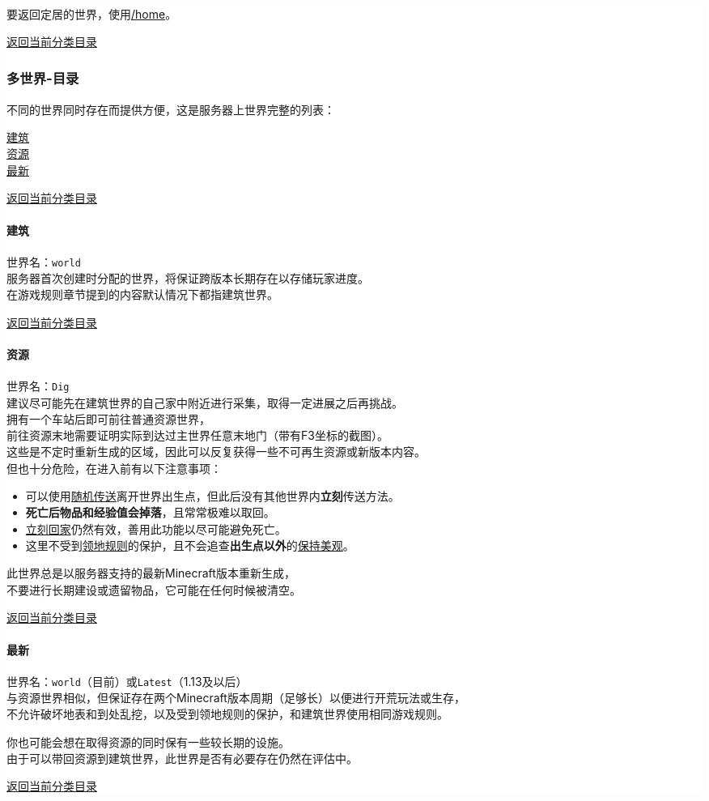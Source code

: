 <a name="multiWorldBack"></a>

要返回定居的世界，使用[/home](#teleportHome)。

[返回当前分类目录](#infrastructureCatalog)

<a name="multiWorldList"></a>

### 多世界-目录
不同的世界同时存在而提供方便，这是服务器上世界完整的列表：

[建筑](#multiWorldBuildWorld)  
[资源](#multiWorldDigWorld)  
[最新](#multiWorldLatestWorld)

[返回当前分类目录](#infrastructureCatalog)

<a name="multiWorldBuildWorld"></a>

#### 建筑
世界名：`world`  
服务器首次创建时分配的世界，将保证跨版本长期存在以存储玩家进度。  
在游戏规则章节提到的内容默认情况下都指建筑世界。

[返回当前分类目录](#multiWorldList)

<a name="multiWorldDigWorld"></a>

#### 资源
世界名：`Dig`  
建议尽可能先在建筑世界的自己家中附近进行采集，取得一定进展之后再挑战。  
拥有一个车站后即可前往普通资源世界，  
前往资源末地需要证明实际到达过主世界任意末地门（带有F3坐标的截图）。  
这些是不定时重新生成的区域，因此可以反复获得一些不可再生资源或新版本内容。  
但也十分危险，在进入前有以下注意事项：

* 可以使用[随机传送](#teleportRTP)离开世界出生点，但此后没有其他世界内**立刻**传送方法。
* **死亡后物品和经验值会掉落**，且常常极难以取回。
* [立刻回家](#teleportHome)仍然有效，善用此功能以尽可能避免死亡。
* 这里不受到[领地规则](#residenceRelated)的保护，且不会追查**出生点以外**的[保持美观](#considerOthers)。

此世界总是以服务器支持的最新Minecraft版本重新生成，  
不要进行长期建设或遗留物品，它可能在任何时候被清空。  

[返回当前分类目录](#multiWorldList)

<a name="multiWorldLatestWorld"></a>

#### 最新
世界名：`world`（目前）或`Latest`（1.13及以后）  
与资源世界相似，但保证存在两个Minecraft版本周期（足够长）以便进行开荒玩法或生存，  
不允许破坏地表和到处乱挖，以及受到领地规则的保护，和建筑世界使用相同游戏规则。

你也可能会想在取得资源的同时保有一些较长期的设施。  
由于可以带回资源到建筑世界，此世界是否有必要存在仍然在评估中。

[返回当前分类目录](#multiWorldList)

